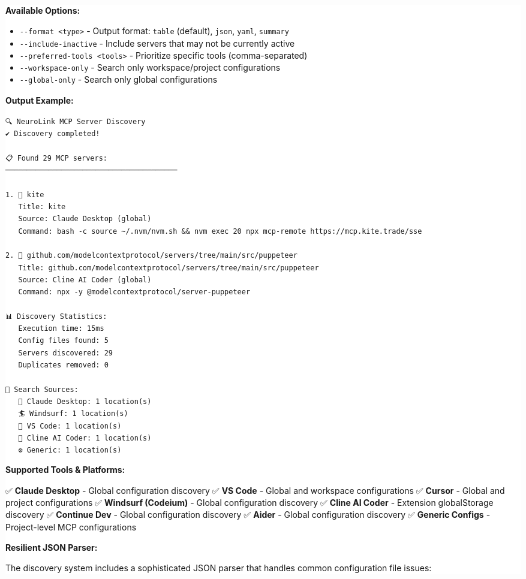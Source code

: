 **Available Options:**

- `--format <type>` - Output format: `table` (default), `json`, `yaml`, `summary`
- `--include-inactive` - Include servers that may not be currently active
- `--preferred-tools <tools>` - Prioritize specific tools (comma-separated)
- `--workspace-only` - Search only workspace/project configurations
- `--global-only` - Search only global configurations

**Output Example:**

```
🔍 NeuroLink MCP Server Discovery
✔ Discovery completed!

📋 Found 29 MCP servers:
────────────────────────────────────────

1. 🤖 kite
   Title: kite
   Source: Claude Desktop (global)
   Command: bash -c source ~/.nvm/nvm.sh && nvm exec 20 npx mcp-remote https://mcp.kite.trade/sse

2. 🔧 github.com/modelcontextprotocol/servers/tree/main/src/puppeteer
   Title: github.com/modelcontextprotocol/servers/tree/main/src/puppeteer
   Source: Cline AI Coder (global)
   Command: npx -y @modelcontextprotocol/server-puppeteer

📊 Discovery Statistics:
   Execution time: 15ms
   Config files found: 5
   Servers discovered: 29
   Duplicates removed: 0

🎯 Search Sources:
   🤖 Claude Desktop: 1 location(s)
   🏄 Windsurf: 1 location(s)
   📝 VS Code: 1 location(s)
   🔧 Cline AI Coder: 1 location(s)
   ⚙️ Generic: 1 location(s)
```

**Supported Tools & Platforms:**

✅ **Claude Desktop** - Global configuration discovery
✅ **VS Code** - Global and workspace configurations
✅ **Cursor** - Global and project configurations
✅ **Windsurf (Codeium)** - Global configuration discovery
✅ **Cline AI Coder** - Extension globalStorage discovery
✅ **Continue Dev** - Global configuration discovery
✅ **Aider** - Global configuration discovery
✅ **Generic Configs** - Project-level MCP configurations

**Resilient JSON Parser:**

The discovery system includes a sophisticated JSON parser that handles common configuration file issues:
